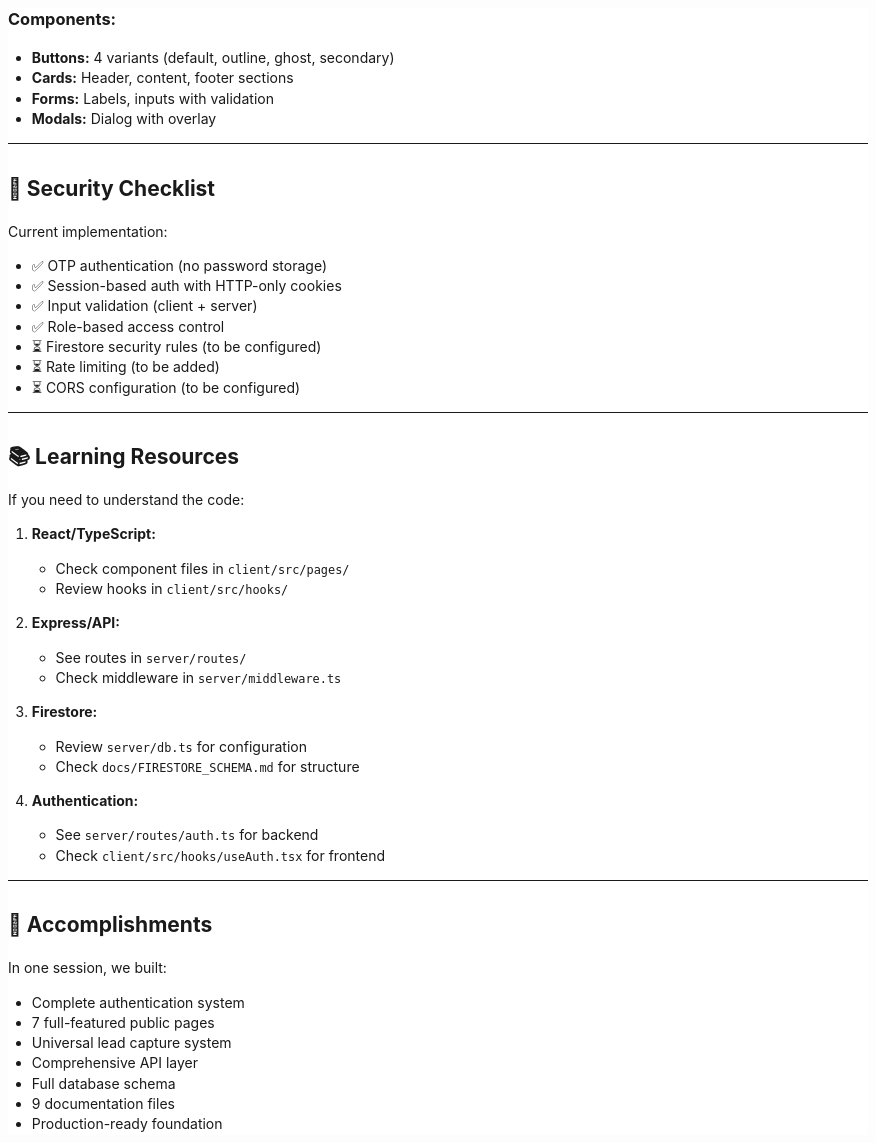 ### Components:
- **Buttons:** 4 variants (default, outline, ghost, secondary)
- **Cards:** Header, content, footer sections
- **Forms:** Labels, inputs with validation
- **Modals:** Dialog with overlay

---

## 🔐 Security Checklist

Current implementation:

- ✅ OTP authentication (no password storage)
- ✅ Session-based auth with HTTP-only cookies
- ✅ Input validation (client + server)
- ✅ Role-based access control
- ⏳ Firestore security rules (to be configured)
- ⏳ Rate limiting (to be added)
- ⏳ CORS configuration (to be configured)

---

## 📚 Learning Resources

If you need to understand the code:

1. **React/TypeScript:**
   - Check component files in `client/src/pages/`
   - Review hooks in `client/src/hooks/`

2. **Express/API:**
   - See routes in `server/routes/`
   - Check middleware in `server/middleware.ts`

3. **Firestore:**
   - Review `server/db.ts` for configuration
   - Check `docs/FIRESTORE_SCHEMA.md` for structure

4. **Authentication:**
   - See `server/routes/auth.ts` for backend
   - Check `client/src/hooks/useAuth.tsx` for frontend

---

## 🙌 Accomplishments

In one session, we built:
- Complete authentication system
- 7 full-featured public pages
- Universal lead capture system
- Comprehensive API layer
- Full database schema
- 9 documentation files
- Production-ready foundation
